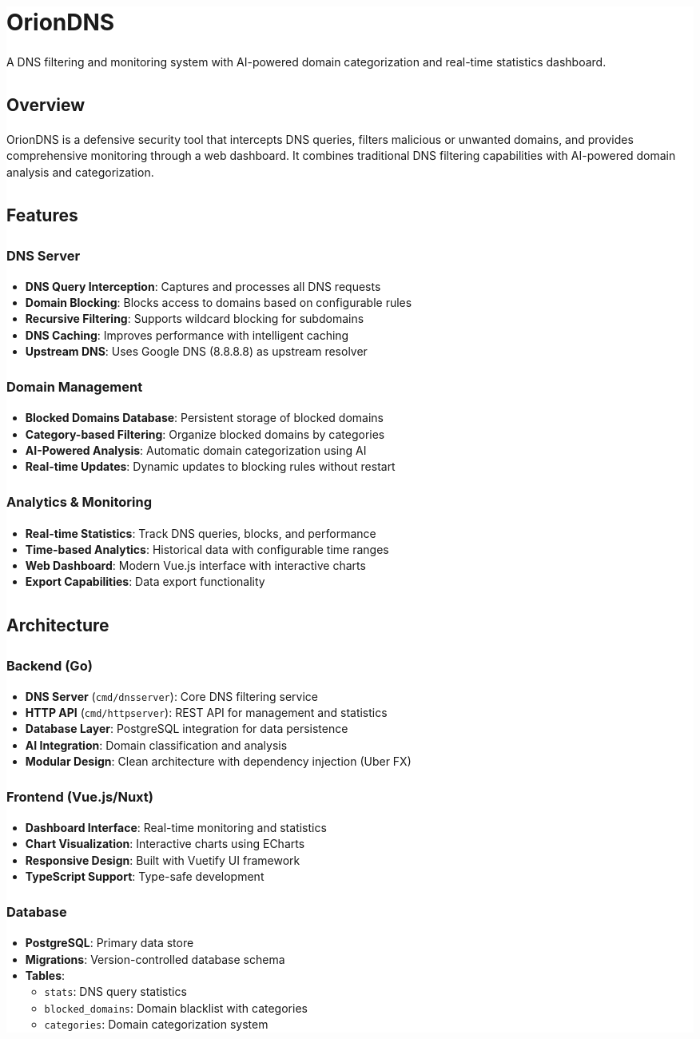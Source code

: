 # OrionDNS

A DNS filtering and monitoring system with AI-powered domain categorization and real-time statistics dashboard.

## Overview

OrionDNS is a defensive security tool that intercepts DNS queries, filters malicious or unwanted domains, and provides comprehensive monitoring through a web dashboard. It combines traditional DNS filtering capabilities with AI-powered domain analysis and categorization.

## Features

### DNS Server
- **DNS Query Interception**: Captures and processes all DNS requests
- **Domain Blocking**: Blocks access to domains based on configurable rules
- **Recursive Filtering**: Supports wildcard blocking for subdomains
- **DNS Caching**: Improves performance with intelligent caching
- **Upstream DNS**: Uses Google DNS (8.8.8.8) as upstream resolver

### Domain Management
- **Blocked Domains Database**: Persistent storage of blocked domains
- **Category-based Filtering**: Organize blocked domains by categories
- **AI-Powered Analysis**: Automatic domain categorization using AI
- **Real-time Updates**: Dynamic updates to blocking rules without restart

### Analytics & Monitoring
- **Real-time Statistics**: Track DNS queries, blocks, and performance
- **Time-based Analytics**: Historical data with configurable time ranges
- **Web Dashboard**: Modern Vue.js interface with interactive charts
- **Export Capabilities**: Data export functionality

## Architecture

### Backend (Go)
- **DNS Server** (`cmd/dnsserver`): Core DNS filtering service
- **HTTP API** (`cmd/httpserver`): REST API for management and statistics
- **Database Layer**: PostgreSQL integration for data persistence
- **AI Integration**: Domain classification and analysis
- **Modular Design**: Clean architecture with dependency injection (Uber FX)

### Frontend (Vue.js/Nuxt)
- **Dashboard Interface**: Real-time monitoring and statistics
- **Chart Visualization**: Interactive charts using ECharts
- **Responsive Design**: Built with Vuetify UI framework
- **TypeScript Support**: Type-safe development

### Database
- **PostgreSQL**: Primary data store
- **Migrations**: Version-controlled database schema
- **Tables**:
  - `stats`: DNS query statistics
  - `blocked_domains`: Domain blacklist with categories
  - `categories`: Domain categorization system
